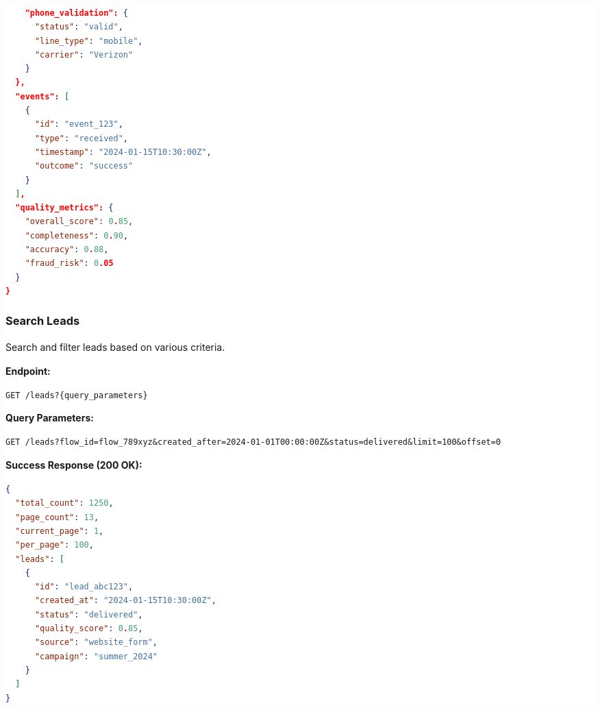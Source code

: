 ```json
    "phone_validation": {
      "status": "valid", 
      "line_type": "mobile",
      "carrier": "Verizon"
    }
  },
  "events": [
    {
      "id": "event_123",
      "type": "received",
      "timestamp": "2024-01-15T10:30:00Z",
      "outcome": "success"
    }
  ],
  "quality_metrics": {
    "overall_score": 0.85,
    "completeness": 0.90,
    "accuracy": 0.88,
    "fraud_risk": 0.05
  }
}
```

### Search Leads

Search and filter leads based on various criteria.

**Endpoint:**
```http
GET /leads?{query_parameters}
```

**Query Parameters:**
```http
GET /leads?flow_id=flow_789xyz&created_after=2024-01-01T00:00:00Z&status=delivered&limit=100&offset=0
```

**Success Response (200 OK):**
```json
{
  "total_count": 1250,
  "page_count": 13,
  "current_page": 1,
  "per_page": 100,
  "leads": [
    {
      "id": "lead_abc123",
      "created_at": "2024-01-15T10:30:00Z",
      "status": "delivered",
      "quality_score": 0.85,
      "source": "website_form",
      "campaign": "summer_2024"
    }
  ]
}
```
